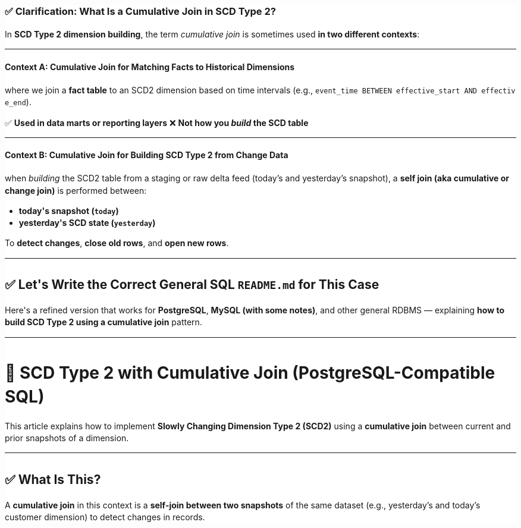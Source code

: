

### ✅ **Clarification: What Is a Cumulative Join in SCD Type 2?**

In **SCD Type 2 dimension building**, the term *cumulative join* is sometimes used **in two different contexts**:

---

#### **Context A: Cumulative Join for Matching Facts to Historical Dimensions**

where we join a **fact table** to an SCD2 dimension based on time intervals (e.g., `event_time BETWEEN effective_start AND effective_end`).

✅ **Used in data marts or reporting layers**
❌ **Not how you *build* the SCD table**

---

#### **Context B: Cumulative Join for Building SCD Type 2 from Change Data**

when *building* the SCD2 table from a staging or raw delta feed (today’s and yesterday’s snapshot), a **self join (aka cumulative or change join)** is performed between:

* **today's snapshot (`today`)**
* **yesterday's SCD state (`yesterday`)**

To **detect changes**, **close old rows**, and **open new rows**.

---

## ✅ Let's Write the Correct General SQL `README.md` for This Case

Here's a refined version that works for **PostgreSQL**, **MySQL (with some notes)**, and other general RDBMS — explaining **how to build SCD Type 2 using a cumulative join** pattern.

---

# 📘 SCD Type 2 with Cumulative Join (PostgreSQL-Compatible SQL)

This article explains how to implement **Slowly Changing Dimension Type 2 (SCD2)** using a **cumulative join** between current and prior snapshots of a dimension.

---

## ✅ What Is This?

A **cumulative join** in this context is a **self-join between two snapshots** of the same dataset (e.g., yesterday’s and today’s customer dimension) to detect changes in records.

